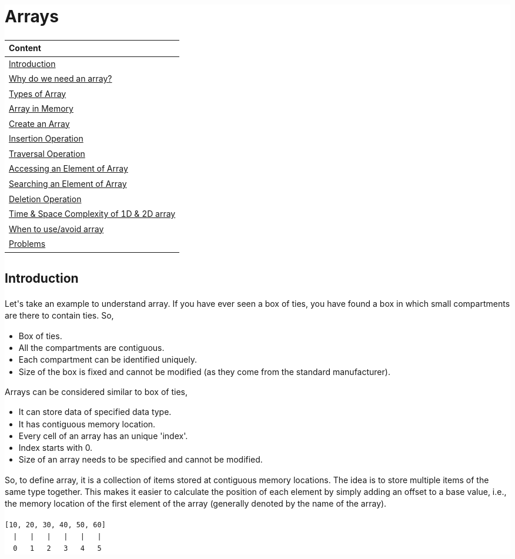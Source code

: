 # Arrays

| Content |
| :-------- |
| [Introduction](#introduction) |
| [Why do we need an array?](#why-do-we-need-an-array) |
| [Types of Array](#types-of-array) |
| [Array in Memory](#array-in-memory) |
| [Create an Array](#create-an-array) |
| [Insertion Operation](#insertion-operation) |
| [Traversal Operation](#traversal-operation) |
| [Accessing an Element of Array](#accessing-an-element-of-array) |
| [Searching an Element of Array](#searching-an-element-in-array) |
| [Deletion Operation](#deletion-operation) |
| [Time & Space Complexity of 1D & 2D array](#time--space-complexity-of-1d--2d-array) |
| [When to use/avoid array](#when-to-useavoid-array) |
| [Problems](#problems) |

## Introduction

Let's take an example to understand array. If you have ever seen a box of ties, you have found a box in which small compartments are there to contain ties. So,

- Box of ties.
- All the compartments are contiguous.
- Each compartment can be identified uniquely.
- Size of the box is fixed and cannot be modified (as they come from the standard manufacturer).

Arrays can be considered similar to box of ties,

- It can store data of specified data type.
- It has contiguous memory location.
- Every cell of an array has an unique 'index'.
- Index starts with 0.
- Size of an array needs to be specified and cannot be modified.

So, to define array, it is a collection of items stored at contiguous memory locations. The idea is to store multiple items of the same type together. This makes it easier to calculate the position of each element by simply adding an offset to a base value, i.e., the memory location of the first element of the array (generally denoted by the name of the array).

```
[10, 20, 30, 40, 50, 60]
  |   |   |   |   |   |
  0   1   2   3   4   5
```
